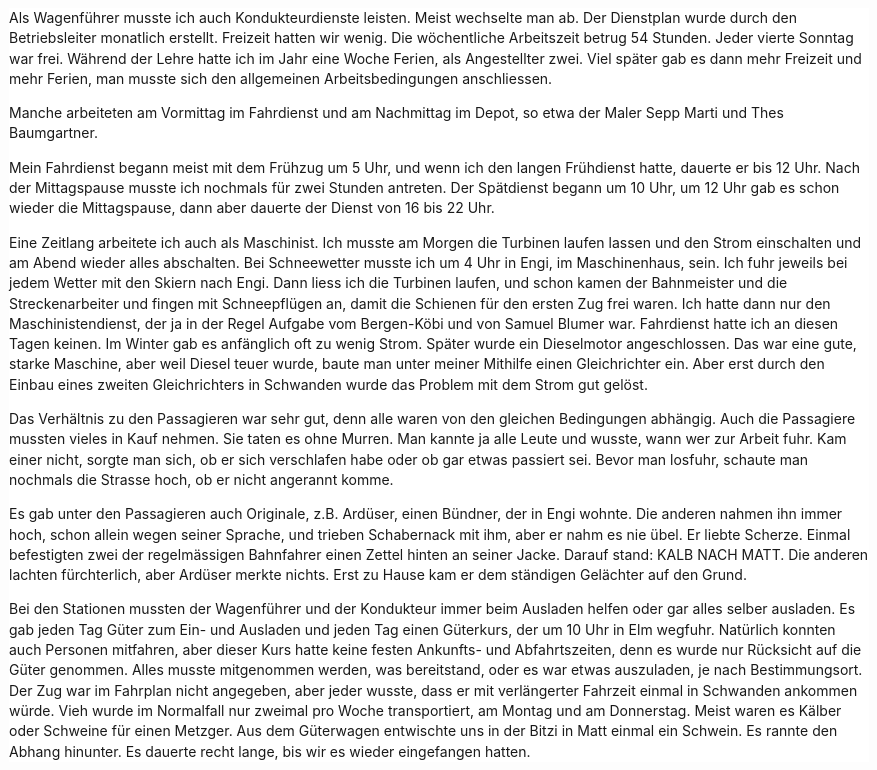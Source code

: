 Als Wagenführer musste ich auch Kondukteurdienste leisten. Meist
wechselte man ab. Der Dienstplan wurde durch den Betriebsleiter
monatlich erstellt. Freizeit hatten wir wenig. Die wöchentliche
Arbeitszeit betrug 54 Stunden. Jeder vierte Sonntag war frei. Während
der Lehre hatte ich im Jahr eine Woche Ferien, als Angestellter zwei.
Viel später gab es dann mehr Freizeit und mehr Ferien, man musste sich
den allgemeinen Arbeitsbedingungen anschliessen.

Manche arbeiteten am Vormittag im Fahrdienst und am Nachmittag im
Depot, so etwa der Maler Sepp Marti und Thes Baumgartner.

Mein Fahrdienst begann meist mit dem Frühzug um 5 Uhr, und wenn ich
den langen Frühdienst hatte, dauerte er bis 12 Uhr. Nach der
Mittagspause musste ich nochmals für zwei Stunden antreten. Der
Spätdienst begann um 10 Uhr, um 12 Uhr gab es schon wieder die
Mittagspause, dann aber dauerte der Dienst von 16 bis 22 Uhr.

Eine Zeitlang arbeitete ich auch als Maschinist. Ich musste am Morgen
die Turbinen laufen lassen und den Strom einschalten und am Abend
wieder alles abschalten. Bei Schneewetter musste ich um 4 Uhr in Engi,
im Maschinenhaus, sein. Ich fuhr jeweils bei jedem Wetter mit den
Skiern nach Engi. Dann liess ich die Turbinen laufen, und schon kamen
der Bahnmeister und die Streckenarbeiter und fingen mit Schneepflügen
an, damit die Schienen für den ersten Zug frei waren. Ich hatte dann
nur den Maschinistendienst, der ja in der Regel Aufgabe vom
Bergen-Köbi und von Samuel Blumer war. Fahrdienst hatte ich an diesen
Tagen keinen. Im Winter gab es anfänglich oft zu wenig Strom. Später
wurde ein Dieselmotor angeschlossen. Das war eine gute, starke
Maschine, aber weil Diesel teuer wurde, baute man unter meiner
Mithilfe einen Gleichrichter ein. Aber erst durch den Einbau eines
zweiten Gleichrichters in Schwanden wurde das Problem mit dem Strom
gut gelöst.

Das Verhältnis zu den Passagieren war sehr gut, denn alle waren von
den gleichen Bedingungen abhängig. Auch die Passagiere mussten vieles
in Kauf nehmen. Sie taten es ohne Murren. Man kannte ja alle Leute und
wusste, wann wer zur Arbeit fuhr. Kam einer nicht, sorgte man sich, ob
er sich verschlafen habe oder ob gar etwas passiert sei. Bevor man
losfuhr, schaute man nochmals die Strasse hoch, ob er nicht angerannt
komme.

Es gab unter den Passagieren auch Originale, z.B. Ardüser, einen
Bündner, der in Engi wohnte. Die anderen nahmen ihn immer hoch, schon
allein wegen seiner Sprache, und trieben Schabernack mit ihm, aber er
nahm es nie übel. Er liebte Scherze. Einmal befestigten zwei der
regelmässigen Bahnfahrer einen Zettel hinten an seiner Jacke. Darauf
stand: KALB NACH MATT. Die anderen lachten fürchterlich, aber Ardüser
merkte nichts. Erst zu Hause kam er dem ständigen Gelächter auf den
Grund.

Bei den Stationen mussten der Wagenführer und der Kondukteur immer
beim Ausladen helfen oder gar alles selber ausladen. Es gab jeden Tag
Güter zum Ein- und Ausladen und jeden Tag einen Güterkurs, der um 10
Uhr in Elm wegfuhr. Natürlich konnten auch Personen mitfahren, aber
dieser Kurs hatte keine festen Ankunfts- und Abfahrtszeiten, denn es
wurde nur Rücksicht auf die Güter genommen. Alles musste mitgenommen
werden, was bereitstand, oder es war etwas auszuladen, je nach
Bestimmungsort. Der Zug war im Fahrplan nicht angegeben, aber jeder
wusste, dass er mit verlängerter Fahrzeit einmal in Schwanden ankommen
würde. Vieh wurde im Normalfall nur zweimal pro Woche transportiert,
am Montag und am Donnerstag. Meist waren es Kälber oder Schweine für
einen Metzger. Aus dem Güterwagen entwischte uns in der Bitzi in Matt
einmal ein Schwein. Es rannte den Abhang hinunter. Es dauerte recht
lange, bis wir es wieder eingefangen hatten.
